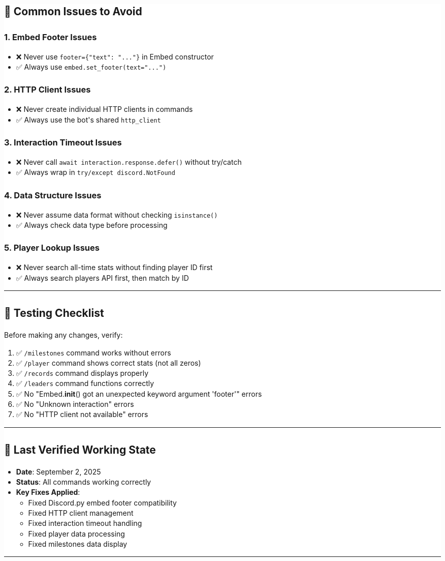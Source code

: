 
## 🚫 **Common Issues to Avoid**

### 1. **Embed Footer Issues**
- ❌ Never use `footer={"text": "..."}` in Embed constructor
- ✅ Always use `embed.set_footer(text="...")`

### 2. **HTTP Client Issues**
- ❌ Never create individual HTTP clients in commands
- ✅ Always use the bot's shared `http_client`

### 3. **Interaction Timeout Issues**
- ❌ Never call `await interaction.response.defer()` without try/catch
- ✅ Always wrap in `try/except discord.NotFound`

### 4. **Data Structure Issues**
- ❌ Never assume data format without checking `isinstance()`
- ✅ Always check data type before processing

### 5. **Player Lookup Issues**
- ❌ Never search all-time stats without finding player ID first
- ✅ Always search players API first, then match by ID

---

## 🔄 **Testing Checklist**

Before making any changes, verify:

1. ✅ `/milestones` command works without errors
2. ✅ `/player` command shows correct stats (not all zeros)
3. ✅ `/records` command displays properly
4. ✅ `/leaders` command functions correctly
5. ✅ No "Embed.__init__() got an unexpected keyword argument 'footer'" errors
6. ✅ No "Unknown interaction" errors
7. ✅ No "HTTP client not available" errors

---

## 📝 **Last Verified Working State**

- **Date**: September 2, 2025
- **Status**: All commands working correctly
- **Key Fixes Applied**:
  - Fixed Discord.py embed footer compatibility
  - Fixed HTTP client management
  - Fixed interaction timeout handling
  - Fixed player data processing
  - Fixed milestones data display

---